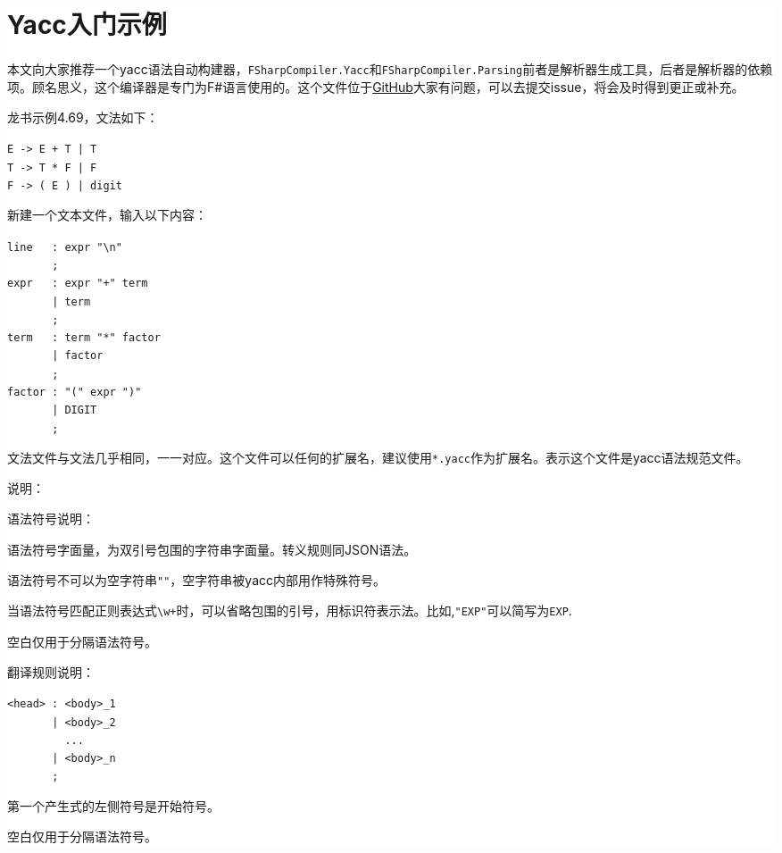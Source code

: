 # Yacc入门示例

本文向大家推荐一个yacc语法自动构建器，`FSharpCompiler.Yacc`和`FSharpCompiler.Parsing`前者是解析器生成工具，后者是解析器的依赖项。顾名思义，这个编译器是专门为F#语言使用的。这个文件位于[GitHub](https://github.com/xp44mm/FSharpCompiler.Docs/tree/master/FSharpCompiler.Docs)大家有问题，可以去提交issue，将会及时得到更正或补充。

龙书示例4.69，文法如下：

```
E -> E + T | T
T -> T * F | F
F -> ( E ) | digit
```

新建一个文本文件，输入以下内容：

```
line   : expr "\n"
       ;
expr   : expr "+" term
       | term
       ;
term   : term "*" factor
       | factor
       ;
factor : "(" expr ")"
       | DIGIT
       ;
```

文法文件与文法几乎相同，一一对应。这个文件可以任何的扩展名，建议使用`*.yacc`作为扩展名。表示这个文件是yacc语法规范文件。

说明：

语法符号说明：

语法符号字面量，为双引号包围的字符串字面量。转义规则同JSON语法。

语法符号不可以为空字符串`""`，空字符串被yacc内部用作特殊符号。

当语法符号匹配正则表达式`\w+`时，可以省略包围的引号，用标识符表示法。比如,`"EXP"`可以简写为`EXP`.

空白仅用于分隔语法符号。



翻译规则说明：

```
<head> : <body>_1
       | <body>_2
         ...
       | <body>_n
       ;
```

第一个产生式的左侧符号是开始符号。

空白仅用于分隔语法符号。
